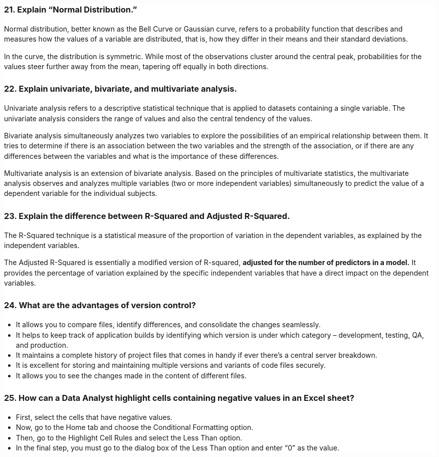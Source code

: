 ### **21. Explain “Normal Distribution.”**

Normal distribution, better known as the Bell Curve or Gaussian curve, refers to a probability function that describes and measures how the values of a variable are distributed, that is, how they differ in their means and their standard deviations. 

In the curve, the distribution is symmetric. While most of the observations cluster around the central peak, probabilities for the values steer further away from the mean, tapering off equally in both directions.


### **22. Explain univariate, bivariate, and multivariate analysis.**

Univariate analysis refers to a descriptive statistical technique that is applied to datasets containing a single variable. The univariate analysis considers the range of values and also the central tendency of the values. 

Bivariate analysis simultaneously analyzes two variables to explore the possibilities of an empirical relationship between them. It tries to determine if there is an association between the two variables and the strength of the association, or if there are any differences between the variables and what is the importance of these differences.  

Multivariate analysis is an extension of bivariate analysis. Based on the principles of multivariate statistics, the multivariate analysis observes and analyzes multiple variables (two or more independent variables) simultaneously to predict the value of a dependent variable for the individual subjects.

### **23. Explain the difference between R-Squared and Adjusted R-Squared.**

The R-Squared technique is a statistical measure of the proportion of variation in the dependent variables, as explained by the independent variables. 


The Adjusted R-Squared is essentially a modified version of R-squared, **adjusted for the number of predictors in a model.** It provides the percentage of variation explained by the specific independent variables that have a direct impact on the dependent variables.

### **24. What are the advantages of version control?**

* It allows you to compare files, identify differences, and consolidate the changes seamlessly. 
* It helps to keep track of application builds by identifying which version is under which category – development, testing, QA, and production.
* It maintains a complete history of project files that comes in handy if ever there’s a central server breakdown.
* It is excellent for storing and maintaining multiple versions and variants of code files securely.
* It allows you to see the changes made in the content of different files.

### **25. How can a Data Analyst highlight cells containing negative values in an Excel sheet?**

* First, select the cells that have negative values.
* Now, go to the Home tab and choose the Conditional Formatting option.
* Then, go to the Highlight Cell Rules and select the Less Than option.
* In the final step, you must go to the dialog box of the Less Than option and enter “0” as the value.